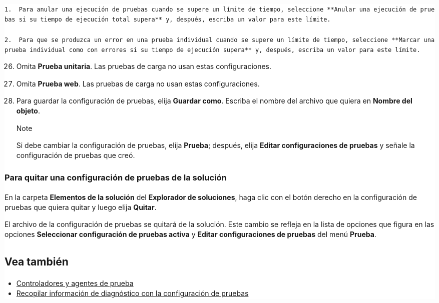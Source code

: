     1.  Para anular una ejecución de pruebas cuando se supere un límite de tiempo, seleccione **Anular una ejecución de pruebas si su tiempo de ejecución total supera** y, después, escriba un valor para este límite.

    2.  Para que se produzca un error en una prueba individual cuando se supere un límite de tiempo, seleccione **Marcar una prueba individual como con errores si su tiempo de ejecución supera** y, después, escriba un valor para este límite.

26. Omita **Prueba unitaria**. Las pruebas de carga no usan estas configuraciones.

27. Omita **Prueba web**. Las pruebas de carga no usan estas configuraciones.

28. Para guardar la configuración de pruebas, elija **Guardar como**. Escriba el nombre del archivo que quiera en **Nombre del objeto**.

    > [!NOTE]
    > Si debe cambiar la configuración de pruebas, elija **Prueba**; después, elija **Editar configuraciones de pruebas** y señale la configuración de pruebas que creó.

### <a name="to-remove-a-test-settings-from-your-solution"></a>Para quitar una configuración de pruebas de la solución

En la carpeta **Elementos de la solución** del **Explorador de soluciones**, haga clic con el botón derecho en la configuración de pruebas que quiera quitar y luego elija **Quitar**.

El archivo de la configuración de pruebas se quitará de la solución. Este cambio se refleja en la lista de opciones que figura en las opciones **Seleccionar configuración de pruebas activa** y **Editar configuraciones de pruebas** del menú **Prueba**.

## <a name="see-also"></a>Vea también

- [Controladores y agentes de prueba](configure-test-agents-and-controllers-for-load-tests.md)
- [Recopilar información de diagnóstico con la configuración de pruebas](../test/collect-diagnostic-information-using-test-settings.md)